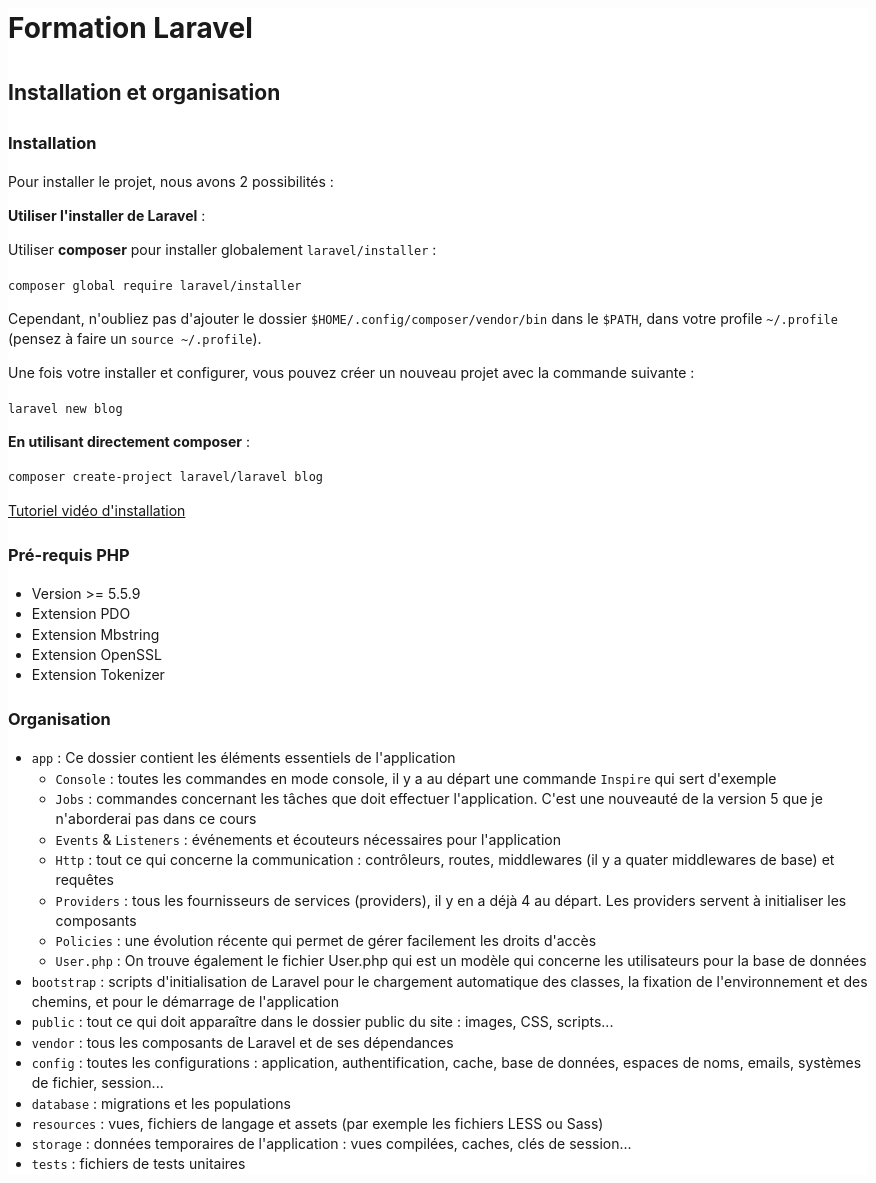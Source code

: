 # Formation Laravel

## Installation et organisation

### Installation 

Pour installer le projet, nous avons 2 possibilités :

**Utiliser l'installer de Laravel** :

Utiliser **composer** pour installer globalement `laravel/installer` :
 
```
composer global require laravel/installer
```

Cependant, n'oubliez pas d'ajouter le dossier `$HOME/.config/composer/vendor/bin` dans le `$PATH`, dans votre profile `~/.profile` (pensez à faire un `source ~/.profile`).

Une fois votre installer et configurer, vous pouvez créer un nouveau projet avec la commande suivante :

```
laravel new blog
```

**En utilisant directement composer** :

```
composer create-project laravel/laravel blog
```

[Tutoriel vidéo d'installation](https://youtu.be/YpDqzb2IIms)

### Pré-requis PHP

* Version >= 5.5.9
* Extension PDO
* Extension Mbstring
* Extension OpenSSL
* Extension Tokenizer

### Organisation 

* `app` : Ce dossier contient les éléments essentiels de l'application
    * `Console` : toutes les commandes en mode console, il y a au départ une commande `Inspire` qui sert d'exemple
    * `Jobs` : commandes concernant les tâches que doit effectuer l'application. C'est une nouveauté de la version 5 que je n'aborderai pas dans ce cours
    * `Events` & `Listeners` : événements et écouteurs nécessaires pour l'application
    * `Http` : tout ce qui concerne la communication : contrôleurs, routes, middlewares (il y a quater middlewares de base) et requêtes
    * `Providers` : tous les fournisseurs de services (providers), il y en a déjà 4 au départ. Les providers servent à initialiser les composants
    * `Policies` : une évolution récente qui permet de gérer facilement les droits d'accès    
    * `User.php` : On trouve également le fichier User.php qui est un modèle qui concerne les utilisateurs pour la base de données    
* `bootstrap` : scripts d'initialisation de Laravel pour le chargement automatique des classes, la fixation de l'environnement et des chemins, et pour le démarrage de l'application
* `public` : tout ce qui doit apparaître dans le dossier public du site : images, CSS, scripts...
* `vendor` : tous les composants de Laravel et de ses dépendances
* `config` : toutes les configurations : application, authentification, cache, base de données, espaces de noms, emails, systèmes de fichier, session...
* `database` : migrations et les populations
* `resources` : vues, fichiers de langage et assets (par exemple les fichiers LESS ou Sass)
* `storage` : données temporaires de l'application : vues compilées, caches, clés de session...
* `tests` : fichiers de tests unitaires    